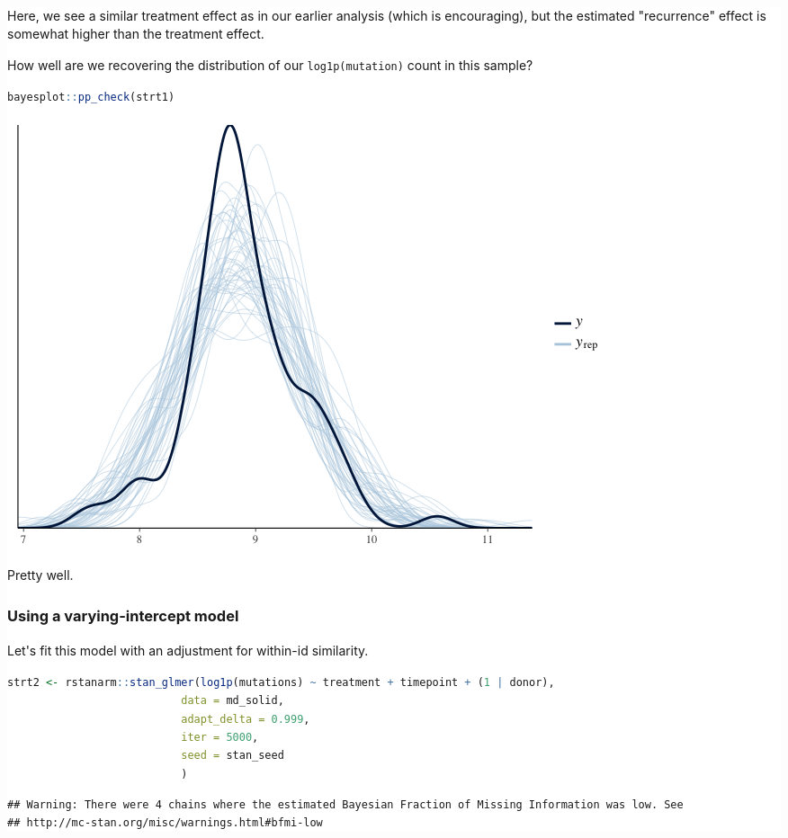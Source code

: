 Here, we see a similar treatment effect as in our earlier analysis (which is encouraging), but the estimated "recurrence" effect is somewhat higher than the treatment effect.

How well are we recovering the distribution of our `log1p(mutation)` count in this sample?

``` r
bayesplot::pp_check(strt1)
```

![](Hierarchical_model_mutations_and_peptides_files/figure-markdown_github-ascii_identifiers/allsolid-strt1-ppcheck-1.png)

Pretty well.

### Using a varying-intercept model

Let's fit this model with an adjustment for within-id similarity.

``` r
strt2 <- rstanarm::stan_glmer(log1p(mutations) ~ treatment + timepoint + (1 | donor),
                           data = md_solid, 
                           adapt_delta = 0.999,
                           iter = 5000,
                           seed = stan_seed
                           )
```

    ## Warning: There were 4 chains where the estimated Bayesian Fraction of Missing Information was low. See
    ## http://mc-stan.org/misc/warnings.html#bfmi-low
